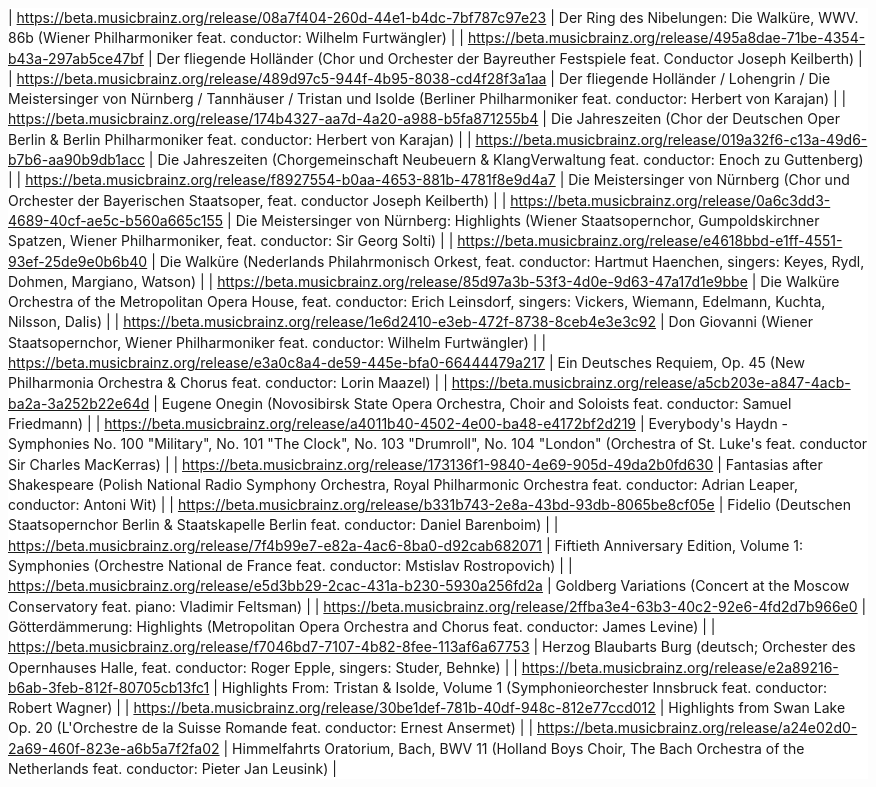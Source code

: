 | <https://beta.musicbrainz.org/release/08a7f404-260d-44e1-b4dc-7bf787c97e23> | Der Ring des Nibelungen: Die Walküre, WWV. 86b (Wiener Philharmoniker feat. conductor: Wilhelm Furtwängler)                                                                              |
| <https://beta.musicbrainz.org/release/495a8dae-71be-4354-b43a-297ab5ce47bf> | Der fliegende Holländer (Chor und Orchester der Bayreuther Festspiele feat. Conductor Joseph Keilberth)                                                                                  |
| <https://beta.musicbrainz.org/release/489d97c5-944f-4b95-8038-cd4f28f3a1aa> | Der fliegende Holländer / Lohengrin / Die Meistersinger von Nürnberg / Tannhäuser / Tristan und Isolde (Berliner Philharmoniker feat. conductor: Herbert von Karajan)                    |
| <https://beta.musicbrainz.org/release/174b4327-aa7d-4a20-a988-b5fa871255b4> | Die Jahreszeiten (Chor der Deutschen Oper Berlin & Berlin Philharmoniker feat. conductor: Herbert von Karajan)                                                                           |
| <https://beta.musicbrainz.org/release/019a32f6-c13a-49d6-b7b6-aa90b9db1acc> | Die Jahreszeiten (Chorgemeinschaft Neubeuern & KlangVerwaltung feat. conductor: Enoch zu Guttenberg)                                                                                     |
| <https://beta.musicbrainz.org/release/f8927554-b0aa-4653-881b-4781f8e9d4a7> | Die Meistersinger von Nürnberg (Chor und Orchester der Bayerischen Staatsoper, feat. conductor Joseph Keilberth)                                                                         |
| <https://beta.musicbrainz.org/release/0a6c3dd3-4689-40cf-ae5c-b560a665c155> | Die Meistersinger von Nürnberg: Highlights (Wiener Staatsopernchor, Gumpoldskirchner Spatzen, Wiener Philharmoniker, feat. conductor: Sir Georg Solti)                                   |
| <https://beta.musicbrainz.org/release/e4618bbd-e1ff-4551-93ef-25de9e0b6b40> | Die Walküre (Nederlands Philahrmonisch Orkest, feat. conductor: Hartmut Haenchen, singers: Keyes, Rydl, Dohmen, Margiano, Watson)                                                        |
| <https://beta.musicbrainz.org/release/85d97a3b-53f3-4d0e-9d63-47a17d1e9bbe> | Die Walküre Orchestra of the Metropolitan Opera House, feat. conductor: Erich Leinsdorf, singers: Vickers, Wiemann, Edelmann, Kuchta, Nilsson, Dalis)                                    |
| <https://beta.musicbrainz.org/release/1e6d2410-e3eb-472f-8738-8ceb4e3e3c92> | Don Giovanni (Wiener Staatsopernchor, Wiener Philharmoniker feat. conductor: Wilhelm Furtwängler)                                                                                        |
| <https://beta.musicbrainz.org/release/e3a0c8a4-de59-445e-bfa0-66444479a217> | Ein Deutsches Requiem, Op. 45 (New Philharmonia Orchestra & Chorus feat. conductor: Lorin Maazel)                                                                                        |
| <https://beta.musicbrainz.org/release/a5cb203e-a847-4acb-ba2a-3a252b22e64d> | Eugene Onegin (Novosibirsk State Opera Orchestra, Choir and Soloists feat. conductor: Samuel Friedmann)                                                                                  |
| <https://beta.musicbrainz.org/release/a4011b40-4502-4e00-ba48-e4172bf2d219> | Everybody's Haydn - Symphonies No. 100 "Military", No. 101 "The Clock", No. 103 "Drumroll", No. 104 "London" (Orchestra of St. Luke's feat. conductor Sir Charles MacKerras)             |
| <https://beta.musicbrainz.org/release/173136f1-9840-4e69-905d-49da2b0fd630> | Fantasias after Shakespeare (Polish National Radio Symphony Orchestra, Royal Philharmonic Orchestra feat. conductor: Adrian Leaper, conductor: Antoni Wit)                               |
| <https://beta.musicbrainz.org/release/b331b743-2e8a-43bd-93db-8065be8cf05e> | Fidelio (Deutschen Staatsopernchor Berlin & Staatskapelle Berlin feat. conductor: Daniel Barenboim)                                                                                      |
| <https://beta.musicbrainz.org/release/7f4b99e7-e82a-4ac6-8ba0-d92cab682071> | Fiftieth Anniversary Edition, Volume 1: Symphonies (Orchestre National de France feat. conductor: Mstislav Rostropovich)                                                                 |
| <https://beta.musicbrainz.org/release/e5d3bb29-2cac-431a-b230-5930a256fd2a> | Goldberg Variations (Concert at the Moscow Conservatory feat. piano: Vladimir Feltsman)                                                                                                  |
| <https://beta.musicbrainz.org/release/2ffba3e4-63b3-40c2-92e6-4fd2d7b966e0> | Götterdämmerung: Highlights (Metropolitan Opera Orchestra and Chorus feat. conductor: James Levine)                                                                                      |
| <https://beta.musicbrainz.org/release/f7046bd7-7107-4b82-8fee-113af6a67753> | Herzog Blaubarts Burg (deutsch; Orchester des Opernhauses Halle, feat. conductor: Roger Epple, singers: Studer, Behnke)                                                                  |
| <https://beta.musicbrainz.org/release/e2a89216-b6ab-3feb-812f-80705cb13fc1> | Highlights From: Tristan & Isolde, Volume 1 (Symphonieorchester Innsbruck feat. conductor: Robert Wagner)                                                                                |
| <https://beta.musicbrainz.org/release/30be1def-781b-40df-948c-812e77ccd012> | Highlights from Swan Lake Op. 20 (L'Orchestre de la Suisse Romande feat. conductor: Ernest Ansermet)                                                                                     |
| <https://beta.musicbrainz.org/release/a24e02d0-2a69-460f-823e-a6b5a7f2fa02> | Himmelfahrts Oratorium, Bach, BWV 11 (Holland Boys Choir, The Bach Orchestra of the Netherlands feat. conductor: Pieter Jan Leusink)                                                     |